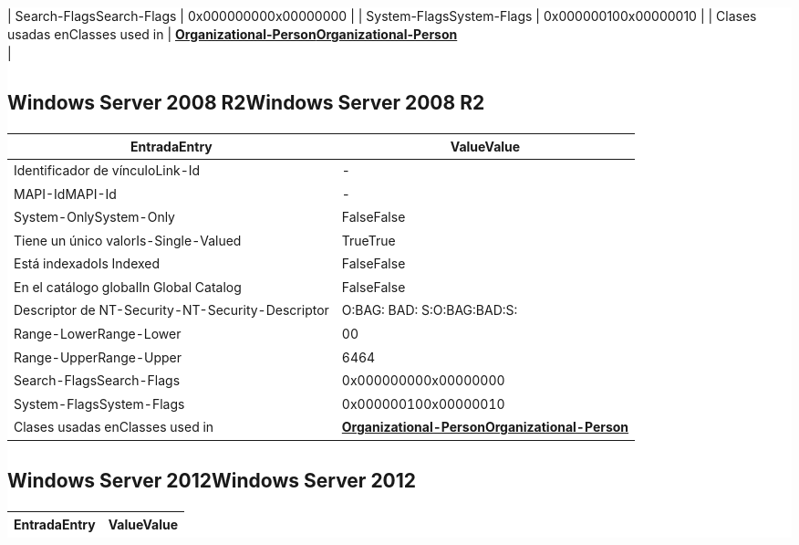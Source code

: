 | <span data-ttu-id="129e7-225">Search-Flags</span><span class="sxs-lookup"><span data-stu-id="129e7-225">Search-Flags</span></span>           | <span data-ttu-id="129e7-226">0x00000000</span><span class="sxs-lookup"><span data-stu-id="129e7-226">0x00000000</span></span>                                                         |
| <span data-ttu-id="129e7-227">System-Flags</span><span class="sxs-lookup"><span data-stu-id="129e7-227">System-Flags</span></span>           | <span data-ttu-id="129e7-228">0x00000010</span><span class="sxs-lookup"><span data-stu-id="129e7-228">0x00000010</span></span>                                                         |
| <span data-ttu-id="129e7-229">Clases usadas en</span><span class="sxs-lookup"><span data-stu-id="129e7-229">Classes used in</span></span>        | [<span data-ttu-id="129e7-230">**Organizational-Person**</span><span class="sxs-lookup"><span data-stu-id="129e7-230">**Organizational-Person**</span></span>](c-organizationalperson.md)<br/> |



## <a name="windows-server-2008-r2"></a><span data-ttu-id="129e7-231">Windows Server 2008 R2</span><span class="sxs-lookup"><span data-stu-id="129e7-231">Windows Server 2008 R2</span></span>



| <span data-ttu-id="129e7-232">Entrada</span><span class="sxs-lookup"><span data-stu-id="129e7-232">Entry</span></span> | <span data-ttu-id="129e7-233">Value</span><span class="sxs-lookup"><span data-stu-id="129e7-233">Value</span></span> |
|------------------------|--------------------------------------------------------------------|
| <span data-ttu-id="129e7-234">Identificador de vínculo</span><span class="sxs-lookup"><span data-stu-id="129e7-234">Link-Id</span></span>                | \-                                                                 |
| <span data-ttu-id="129e7-235">MAPI-Id</span><span class="sxs-lookup"><span data-stu-id="129e7-235">MAPI-Id</span></span>                | \-                                                                 |
| <span data-ttu-id="129e7-236">System-Only</span><span class="sxs-lookup"><span data-stu-id="129e7-236">System-Only</span></span>            | <span data-ttu-id="129e7-237">False</span><span class="sxs-lookup"><span data-stu-id="129e7-237">False</span></span>                                                              |
| <span data-ttu-id="129e7-238">Tiene un único valor</span><span class="sxs-lookup"><span data-stu-id="129e7-238">Is-Single-Valued</span></span>       | <span data-ttu-id="129e7-239">True</span><span class="sxs-lookup"><span data-stu-id="129e7-239">True</span></span>                                                               |
| <span data-ttu-id="129e7-240">Está indexado</span><span class="sxs-lookup"><span data-stu-id="129e7-240">Is Indexed</span></span>             | <span data-ttu-id="129e7-241">False</span><span class="sxs-lookup"><span data-stu-id="129e7-241">False</span></span>                                                              |
| <span data-ttu-id="129e7-242">En el catálogo global</span><span class="sxs-lookup"><span data-stu-id="129e7-242">In Global Catalog</span></span>      | <span data-ttu-id="129e7-243">False</span><span class="sxs-lookup"><span data-stu-id="129e7-243">False</span></span>                                                              |
| <span data-ttu-id="129e7-244">Descriptor de NT-Security-</span><span class="sxs-lookup"><span data-stu-id="129e7-244">NT-Security-Descriptor</span></span> | <span data-ttu-id="129e7-245">O:BAG: BAD: S:</span><span class="sxs-lookup"><span data-stu-id="129e7-245">O:BAG:BAD:S:</span></span>                                                       |
| <span data-ttu-id="129e7-246">Range-Lower</span><span class="sxs-lookup"><span data-stu-id="129e7-246">Range-Lower</span></span>            | <span data-ttu-id="129e7-247">0</span><span class="sxs-lookup"><span data-stu-id="129e7-247">0</span></span>                                                                  |
| <span data-ttu-id="129e7-248">Range-Upper</span><span class="sxs-lookup"><span data-stu-id="129e7-248">Range-Upper</span></span>            | <span data-ttu-id="129e7-249">64</span><span class="sxs-lookup"><span data-stu-id="129e7-249">64</span></span>                                                                 |
| <span data-ttu-id="129e7-250">Search-Flags</span><span class="sxs-lookup"><span data-stu-id="129e7-250">Search-Flags</span></span>           | <span data-ttu-id="129e7-251">0x00000000</span><span class="sxs-lookup"><span data-stu-id="129e7-251">0x00000000</span></span>                                                         |
| <span data-ttu-id="129e7-252">System-Flags</span><span class="sxs-lookup"><span data-stu-id="129e7-252">System-Flags</span></span>           | <span data-ttu-id="129e7-253">0x00000010</span><span class="sxs-lookup"><span data-stu-id="129e7-253">0x00000010</span></span>                                                         |
| <span data-ttu-id="129e7-254">Clases usadas en</span><span class="sxs-lookup"><span data-stu-id="129e7-254">Classes used in</span></span>        | [<span data-ttu-id="129e7-255">**Organizational-Person**</span><span class="sxs-lookup"><span data-stu-id="129e7-255">**Organizational-Person**</span></span>](c-organizationalperson.md)<br/> |



## <a name="windows-server-2012"></a><span data-ttu-id="129e7-256">Windows Server 2012</span><span class="sxs-lookup"><span data-stu-id="129e7-256">Windows Server 2012</span></span>



| <span data-ttu-id="129e7-257">Entrada</span><span class="sxs-lookup"><span data-stu-id="129e7-257">Entry</span></span> | <span data-ttu-id="129e7-258">Value</span><span class="sxs-lookup"><span data-stu-id="129e7-258">Value</span></span> |
|------------------------|--------------------------------------------------------------------|